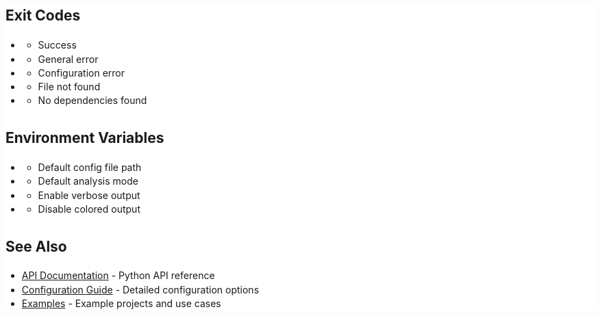 ## Exit Codes

-  - Success
-  - General error
-  - Configuration error
-  - File not found
-  - No dependencies found

## Environment Variables

-  - Default config file path
-  - Default analysis mode
-  - Enable verbose output
-  - Disable colored output

## See Also

- [API Documentation](../api/README.md) - Python API reference
- [Configuration Guide](../guides/configuration.md) - Detailed configuration options
- [Examples](../../examples/README.md) - Example projects and use cases
